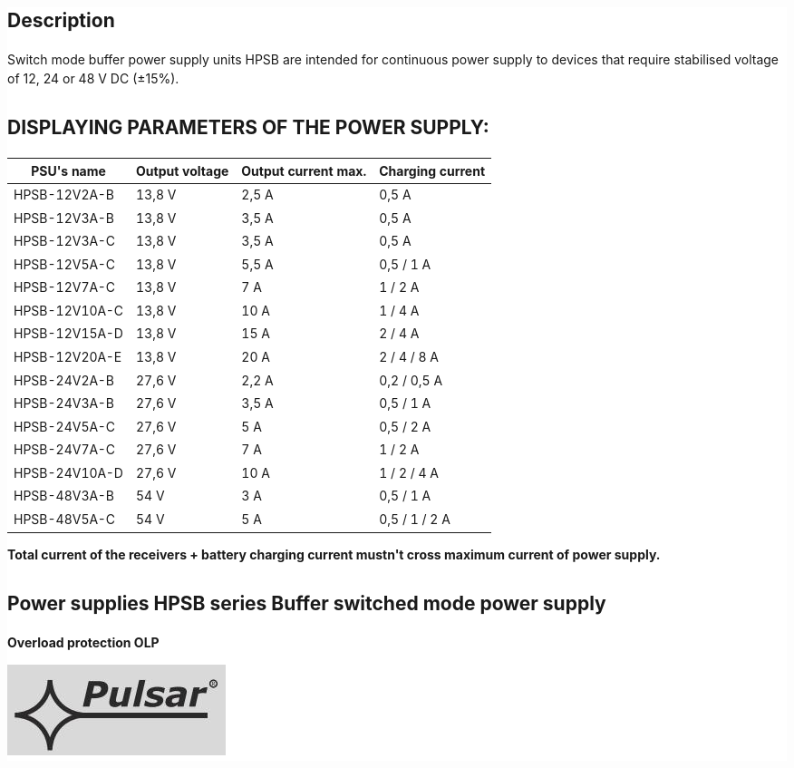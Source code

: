 ## **Description**

Switch mode buffer power supply units HPSB are intended for continuous power supply to devices that require stabilised voltage of 12, 24 or 48 V DC (±15%).

## **DISPLAYING PARAMETERS OF THE POWER SUPPLY:**

| PSU's name    | Output voltage | Output current max. | Charging current |
|---------------|----------------|---------------------|------------------|
| HPSB-12V2A-B  | 13,8 V         | 2,5 A               | 0,5 A            |
| HPSB-12V3A-B  | 13,8 V         | 3,5 A               | 0,5 A            |
| HPSB-12V3A-C  | 13,8 V         | 3,5 A               | 0,5 A            |
| HPSB-12V5A-C  | 13,8 V         | 5,5 A               | 0,5 / 1 A        |
| HPSB-12V7A-C  | 13,8 V         | 7 A                 | 1 / 2 A          |
| HPSB-12V10A-C | 13,8 V         | 10 A                | 1 / 4 A          |
| HPSB-12V15A-D | 13,8 V         | 15 A                | 2 / 4 A          |
| HPSB-12V20A-E | 13,8 V         | 20 A                | 2 / 4 / 8 A      |
| HPSB-24V2A-B  | 27,6 V         | 2,2 A               | 0,2 / 0,5 A      |
| HPSB-24V3A-B  | 27,6 V         | 3,5 A               | 0,5 / 1 A        |
| HPSB-24V5A-C  | 27,6 V         | 5 A                 | 0,5 / 2 A        |
| HPSB-24V7A-C  | 27,6 V         | 7 A                 | 1 / 2 A          |
| HPSB-24V10A-D | 27,6 V         | 10 A                | 1 / 2 / 4 A      |
| HPSB-48V3A-B  | 54 V           | 3 A                 | 0,5 / 1 A        |
| HPSB-48V5A-C  | 54 V           | 5 A                 | 0,5 / 1 / 2 A    |

**Total current of the receivers + battery charging current mustn't cross maximum current of power supply.**

## **Power supplies HPSB series Buffer switched mode power supply**

**Overload protection OLP**

![](_page_1_Picture_1.jpeg)
